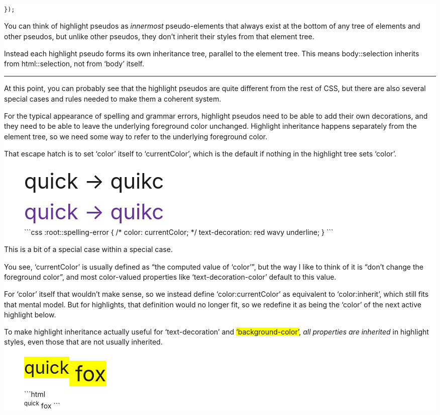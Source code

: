     });
</script>

You can think of highlight pseudos as _innermost_ pseudo-elements that always exist at the bottom of any tree of elements and other pseudos, but unlike other pseudos, they don’t inherit their styles from that element tree.

Instead each highlight pseudo forms its own inheritance tree, parallel to the element tree.
This means body::selection inherits from html::selection, not from ‘body’ itself.

<hr>

At this point, you can probably see that the highlight pseudos are quite different from the rest of CSS, but there are also several special cases and rules needed to make them a coherent system.

For the typical appearance of <span class="_spelling">spelling</span> and <span class="_grammar">grammar</span> errors, highlight pseudos need to be able to add their own decorations, and they need to be able to leave the underlying foreground color unchanged.
Highlight inheritance happens separately from the element tree, so we need some way to refer to the underlying foreground color.

That escape hatch is to set ‘color’ itself to ‘currentColor’, which is the default if nothing in the highlight tree sets ‘color’.

<figure><div class="scroll" markdown="1"><div class="flex column_bag" markdown="1">
<div class="_example" style="width: max-content; font-size: 3em;">
    quick → <span class="_spelling">quikc</span>
    <br>
    <span style="color: rebeccapurple;">quick → <span class="_spelling">quikc</span></span>
</div>
<div class="gap"></div>
```css
:root::spelling-error {
    /* color: currentColor; */
    text-decoration: red wavy underline;
}
```
</div></div></figure>

<aside markdown="1">
This is a bit of a special case within a special case.

You see, ‘currentColor’ is usually defined as “the computed value of ‘color’”, but the way I like to think of it is “don’t change the foreground color”, and most color-valued properties like ‘text-decoration-color’ default to this value.

For ‘color’ itself that wouldn’t make sense, so we instead define ‘color:currentColor’ as equivalent to ‘color:inherit’, which still fits that mental model.
But for highlights, that definition would no longer fit, so we redefine it as being the ‘color’ of the next active highlight below.
</aside>

To make highlight inheritance actually useful for <span class="_spelling">‘text-decoration’</span> and <span style="background: yellow;">‘background-color’</span>, _all properties are inherited_ in highlight styles, even those that are not usually inherited.

<figure><div class="scroll" markdown="1"><div class="flex row_bag" markdown="1">
<div class="_example" style="width: max-content; font-size: 3em;">
    <sup style="background-color: yellow;">quick</sup><span style="background-color: yellow;"> fox</span>
</div>
<div class="gap"></div>
```html
<style>
    aside::selection {
        background-color: yellow;
    }
</style>
<aside>
    <sup>quick</sup> fox
```